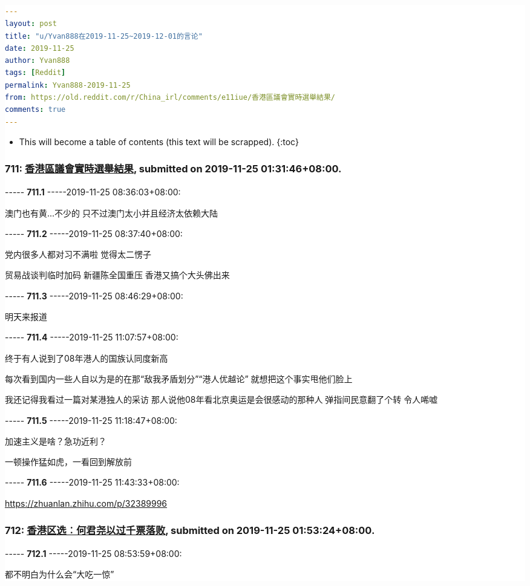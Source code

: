 ```yaml
---
layout: post
title: "u/Yvan888在2019-11-25~2019-12-01的言论"
date: 2019-11-25
author: Yvan888
tags: [Reddit]
permalink: Yvan888-2019-11-25
from: https://old.reddit.com/r/China_irl/comments/e11iue/香港區議會實時選舉結果/
comments: true
---
```


* This will become a table of contents (this text will be scrapped).
{:toc}

### 711: [香港區議會實時選舉結果](https://old.reddit.com/r/China_irl/comments/e11iue/香港區議會實時選舉結果/), submitted on 2019-11-25 01:31:46+08:00.

----- __711.1__ -----2019-11-25 08:36:03+08:00:

澳门也有黄...不少的 只不过澳门太小并且经济太依赖大陆

----- __711.2__ -----2019-11-25 08:37:40+08:00:

党内很多人都对习不满啦 觉得太二愣子

贸易战谈判临时加码 新疆陈全国重压 香港又搞个大头佛出来

----- __711.3__ -----2019-11-25 08:46:29+08:00:

明天来报道

----- __711.4__ -----2019-11-25 11:07:57+08:00:

终于有人说到了08年港人的国族认同度新高

每次看到国内一些人自以为是的在那“敌我矛盾划分”“港人优越论” 就想把这个事实甩他们脸上

我还记得我看过一篇对某港独人的采访 那人说他08年看北京奥运是会很感动的那种人 弹指间民意翻了个转 令人唏嘘

----- __711.5__ -----2019-11-25 11:18:47+08:00:

加速主义是啥？急功近利？

一顿操作猛如虎，一看回到解放前

----- __711.6__ -----2019-11-25 11:43:33+08:00:

https://zhuanlan.zhihu.com/p/32389996

### 712: [香港区选︰何君尧以过千票落败](https://old.reddit.com/r/China_irl/comments/e11tt7/香港区选何君尧以过千票落败/), submitted on 2019-11-25 01:53:24+08:00.

----- __712.1__ -----2019-11-25 08:53:59+08:00:

都不明白为什么会“大吃一惊”

